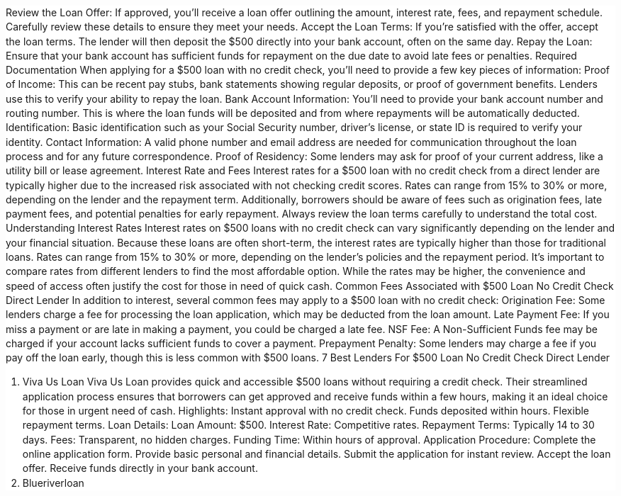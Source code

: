 Review the Loan Offer: If approved, you’ll receive a loan offer outlining the amount, interest rate, fees, and repayment schedule. Carefully review these details to ensure they meet your needs.
Accept the Loan Terms: If you’re satisfied with the offer, accept the loan terms. The lender will then deposit the $500 directly into your bank account, often on the same day.
Repay the Loan: Ensure that your bank account has sufficient funds for repayment on the due date to avoid late fees or penalties.
Required Documentation 
When applying for a $500 loan with no credit check, you’ll need to provide a few key pieces of information:
Proof of Income: This can be recent pay stubs, bank statements showing regular deposits, or proof of government benefits. Lenders use this to verify your ability to repay the loan.
Bank Account Information: You’ll need to provide your bank account number and routing number. This is where the loan funds will be deposited and from where repayments will be automatically deducted.
Identification: Basic identification such as your Social Security number, driver’s license, or state ID is required to verify your identity.
Contact Information: A valid phone number and email address are needed for communication throughout the loan process and for any future correspondence.
Proof of Residency: Some lenders may ask for proof of your current address, like a utility bill or lease agreement.
Interest Rate and Fees
Interest rates for a $500 loan with no credit check from a direct lender are typically higher due to the increased risk associated with not checking credit scores. Rates can range from 15% to 30% or more, depending on the lender and the repayment term. Additionally, borrowers should be aware of fees such as origination fees, late payment fees, and potential penalties for early repayment. Always review the loan terms carefully to understand the total cost.
Understanding Interest Rates 
Interest rates on $500 loans with no credit check can vary significantly depending on the lender and your financial situation. Because these loans are often short-term, the interest rates are typically higher than those for traditional loans. Rates can range from 15% to 30% or more, depending on the lender’s policies and the repayment period. It’s important to compare rates from different lenders to find the most affordable option. While the rates may be higher, the convenience and speed of access often justify the cost for those in need of quick cash.
Common Fees Associated with $500 Loan No Credit Check Direct Lender
In addition to interest, several common fees may apply to a $500 loan with no credit check:
Origination Fee: Some lenders charge a fee for processing the loan application, which may be deducted from the loan amount.
Late Payment Fee: If you miss a payment or are late in making a payment, you could be charged a late fee.
NSF Fee: A Non-Sufficient Funds fee may be charged if your account lacks sufficient funds to cover a payment.
Prepayment Penalty: Some lenders may charge a fee if you pay off the loan early, though this is less common with $500 loans.
7 Best Lenders For $500 Loan No Credit Check Direct Lender 
1. Viva Us Loan
Viva Us Loan provides quick and accessible $500 loans without requiring a credit check. Their streamlined application process ensures that borrowers can get approved and receive funds within a few hours, making it an ideal choice for those in urgent need of cash.
Highlights:
Instant approval with no credit check.
Funds deposited within hours.
Flexible repayment terms.
Loan Details:
Loan Amount: $500.
Interest Rate: Competitive rates.
Repayment Terms: Typically 14 to 30 days.
Fees: Transparent, no hidden charges.
Funding Time: Within hours of approval.
Application Procedure:
Complete the online application form.
Provide basic personal and financial details.
Submit the application for instant review.
Accept the loan offer.
Receive funds directly in your bank account.
2. Blueriverloan